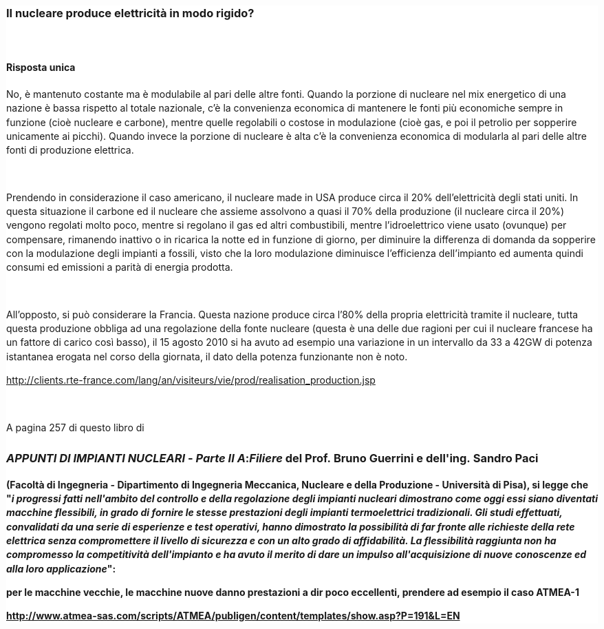 ### Il nucleare produce elettricità in modo rigido?

&nbsp;

#### Risposta unica

No, è mantenuto costante ma è modulabile al pari delle altre fonti. Quando la porzione di nucleare nel mix energetico di una nazione è bassa rispetto al totale nazionale, c’è la convenienza economica di mantenere le fonti più economiche sempre in funzione (cioè nucleare e carbone), mentre quelle regolabili o costose in modulazione (cioè gas, e poi il petrolio per sopperire unicamente ai picchi). Quando invece la porzione di nucleare è alta c’è la convenienza economica di modularla al pari delle altre fonti di produzione elettrica.

&nbsp;

Prendendo in considerazione il caso americano, il nucleare made in USA produce circa il 20% dell’elettricità degli stati uniti. In questa situazione il carbone ed il nucleare che assieme assolvono a quasi il 70% della produzione (il nucleare circa il 20%) vengono regolati molto poco, mentre si regolano il gas ed altri combustibili, mentre l’idroelettrico viene usato (ovunque) per compensare, rimanendo inattivo o in ricarica la notte ed in funzione di giorno, per diminuire la differenza di domanda da sopperire con la modulazione degli impianti a fossili, visto che la loro modulazione diminuisce l’efficienza dell’impianto ed aumenta quindi consumi ed emissioni a parità di energia prodotta.

&nbsp;

All’opposto, si può considerare la Francia. Questa nazione produce circa l’80% della propria elettricità tramite il nucleare, tutta questa produzione obbliga ad una regolazione della fonte nucleare (questa è una delle due ragioni per cui il nucleare francese ha un fattore di carico così basso), il 15 agosto 2010 si ha avuto ad esempio una variazione in un intervallo da 33 a 42GW di potenza istantanea erogata nel corso della giornata, il dato della potenza funzionante non è noto.

<a href="http://clients.rte-france.com/lang/an/visiteurs/vie/prod/realisation_production.jsp">http://clients.rte-france.com/lang/an/visiteurs/vie/prod/realisation_production.jsp</a>

&nbsp;

A pagina 257 di questo libro di <em>

### APPUNTI DI IMPIANTI NUCLEARI</strong></em> - <em>Parte II A</em>:<em>Filiere</em> del Prof. <strong>Bruno Guerrini</strong> e dell'ing. <strong>Sandro Paci
(Facoltà di Ingegneria - Dipartimento di Ingegneria Meccanica, Nucleare e della Produzione - Università di Pisa), si legge che "<em>i progressi fatti nell'ambito del controllo e della regolazione degli impianti nucleari dimostrano come oggi essi siano diventati macchine flessibili, in grado di fornire le stesse prestazioni degli impianti termoelettrici tradizionali. Gli studi effettuati, convalidati da una serie di esperienze e test operativi, hanno dimostrato la possibilità di far fronte alle richieste della rete elettrica senza compromettere il livello di sicurezza e con un alto grado di affidabilità. La flessibilità raggiunta non ha compromesso la competitività dell'impianto e ha avuto il merito di dare un impulso all'acquisizione di nuove conoscenze ed alla loro applicazione</em>":

per le macchine vecchie, le macchine nuove danno prestazioni a dir poco eccellenti, prendere ad esempio il caso ATMEA-1

<a href="http://www.atmea-sas.com/scripts/ATMEA/publigen/content/templates/show.asp?P=191&L=EN" target="_blank">http://www.atmea-sas.com/scripts/ATMEA/publigen/content/templates/show.asp?P=191&L=EN</a>
